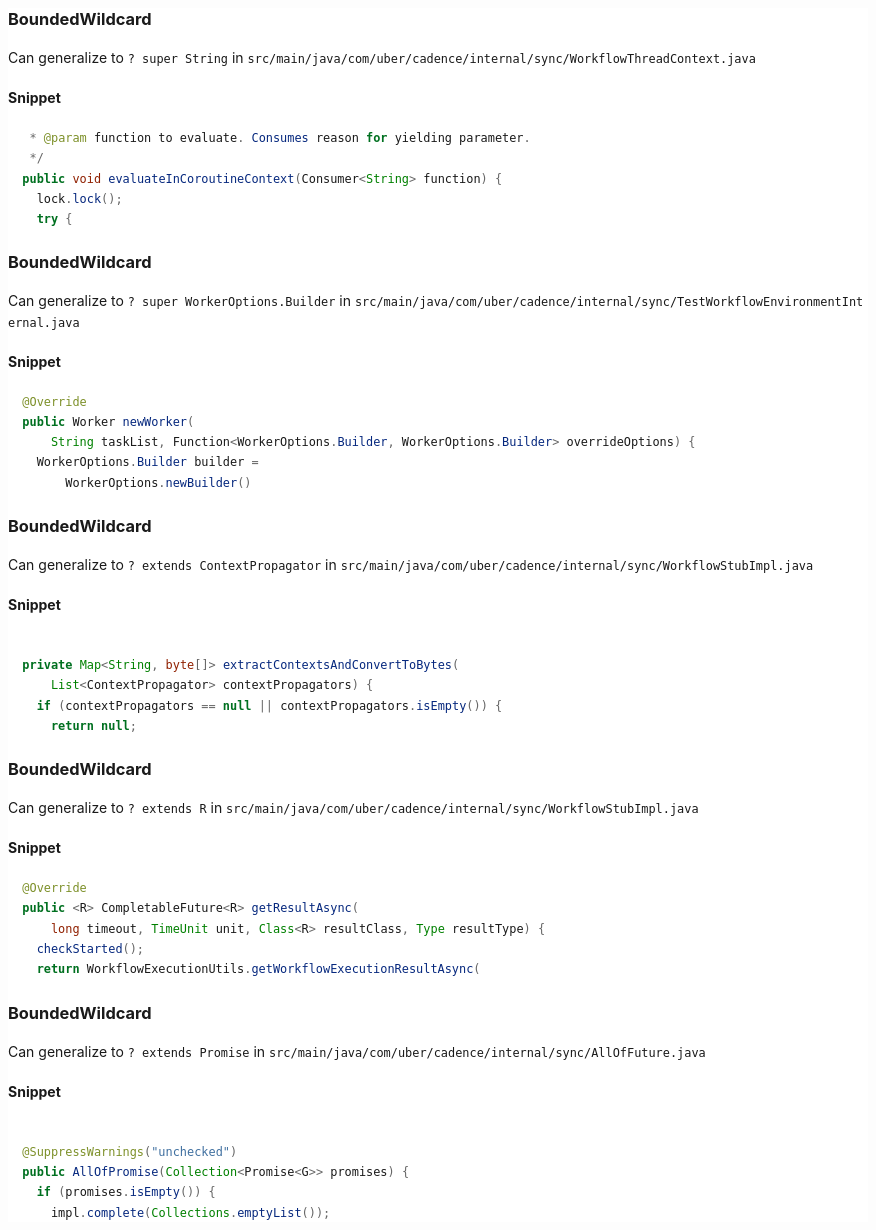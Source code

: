 ### BoundedWildcard
Can generalize to `? super String`
in `src/main/java/com/uber/cadence/internal/sync/WorkflowThreadContext.java`
#### Snippet
```java
   * @param function to evaluate. Consumes reason for yielding parameter.
   */
  public void evaluateInCoroutineContext(Consumer<String> function) {
    lock.lock();
    try {
```

### BoundedWildcard
Can generalize to `? super WorkerOptions.Builder`
in `src/main/java/com/uber/cadence/internal/sync/TestWorkflowEnvironmentInternal.java`
#### Snippet
```java
  @Override
  public Worker newWorker(
      String taskList, Function<WorkerOptions.Builder, WorkerOptions.Builder> overrideOptions) {
    WorkerOptions.Builder builder =
        WorkerOptions.newBuilder()
```

### BoundedWildcard
Can generalize to `? extends ContextPropagator`
in `src/main/java/com/uber/cadence/internal/sync/WorkflowStubImpl.java`
#### Snippet
```java

  private Map<String, byte[]> extractContextsAndConvertToBytes(
      List<ContextPropagator> contextPropagators) {
    if (contextPropagators == null || contextPropagators.isEmpty()) {
      return null;
```

### BoundedWildcard
Can generalize to `? extends R`
in `src/main/java/com/uber/cadence/internal/sync/WorkflowStubImpl.java`
#### Snippet
```java
  @Override
  public <R> CompletableFuture<R> getResultAsync(
      long timeout, TimeUnit unit, Class<R> resultClass, Type resultType) {
    checkStarted();
    return WorkflowExecutionUtils.getWorkflowExecutionResultAsync(
```

### BoundedWildcard
Can generalize to `? extends Promise`
in `src/main/java/com/uber/cadence/internal/sync/AllOfFuture.java`
#### Snippet
```java

  @SuppressWarnings("unchecked")
  public AllOfPromise(Collection<Promise<G>> promises) {
    if (promises.isEmpty()) {
      impl.complete(Collections.emptyList());
```
